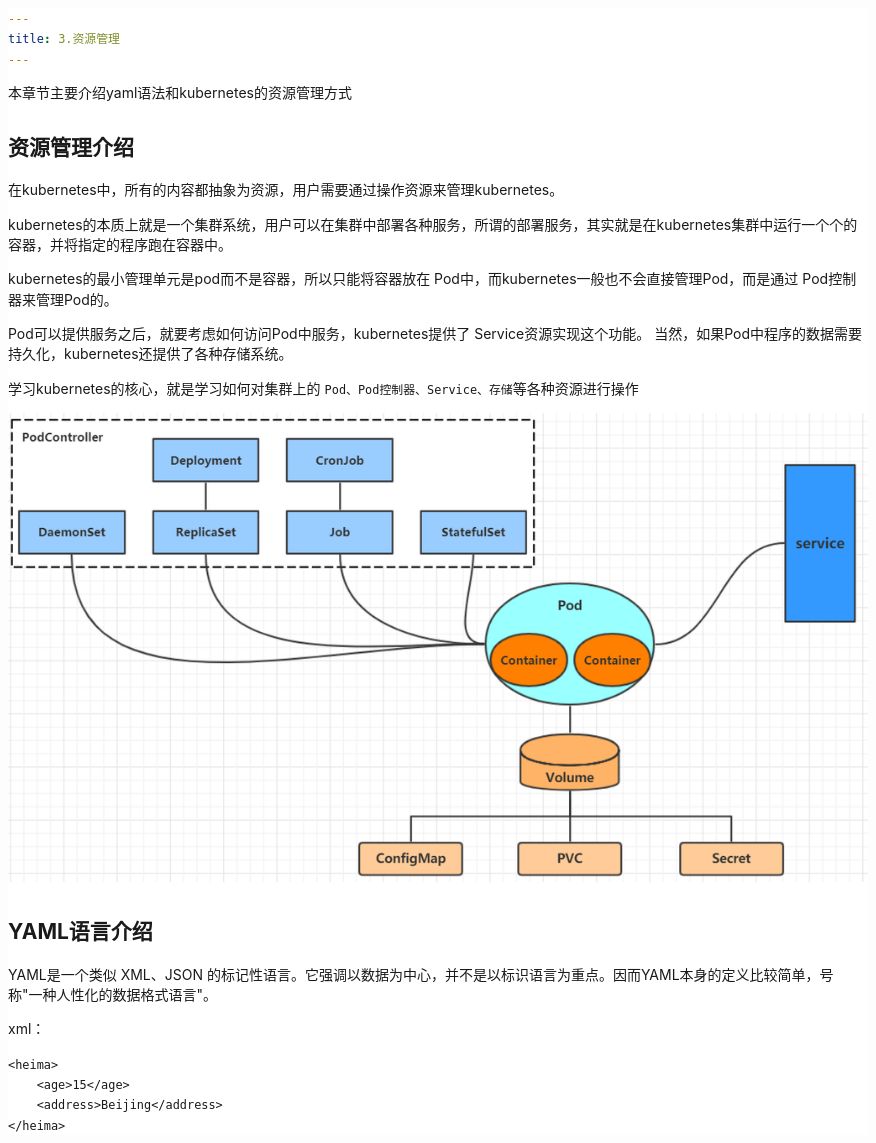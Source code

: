 ```yaml
---
title: 3.资源管理
---
```

本章节主要介绍yaml语法和kubernetes的资源管理方式

## 资源管理介绍

在kubernetes中，所有的内容都抽象为资源，用户需要通过操作资源来管理kubernetes。

kubernetes的本质上就是一个集群系统，用户可以在集群中部署各种服务，所谓的部署服务，其实就是在kubernetes集群中运行一个个的容器，并将指定的程序跑在容器中。

kubernetes的最小管理单元是pod而不是容器，所以只能将容器放在 Pod中，而kubernetes一般也不会直接管理Pod，而是通过 Pod控制器来管理Pod的。

Pod可以提供服务之后，就要考虑如何访问Pod中服务，kubernetes提供了 Service资源实现这个功能。 当然，如果Pod中程序的数据需要持久化，kubernetes还提供了各种存储系统。

学习kubernetes的核心，就是学习如何对集群上的 `Pod、Pod控制器、Service、存储`等各种资源进行操作

![1709816549066](images/1709816549066.png)

## YAML语言介绍

YAML是一个类似 XML、JSON 的标记性语言。它强调以数据为中心，并不是以标识语言为重点。因而YAML本身的定义比较简单，号称"一种人性化的数据格式语言"。

xml：

```
<heima>
	<age>15</age>
    <address>Beijing</address>
</heima>
```
